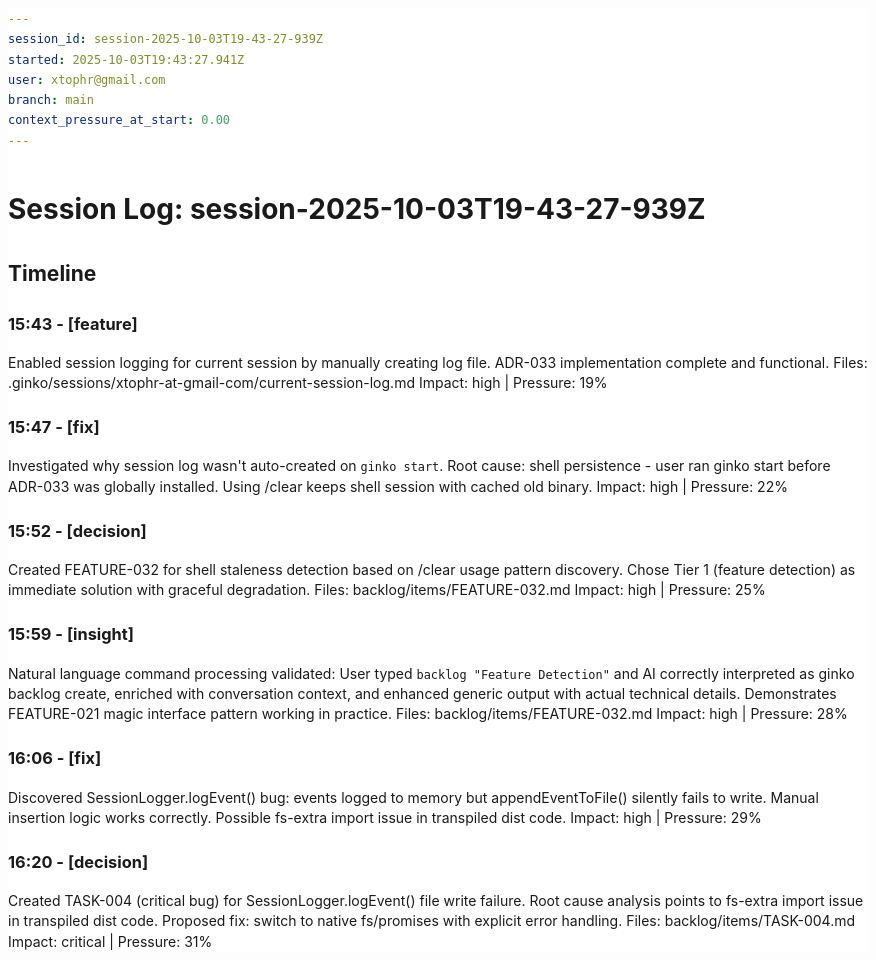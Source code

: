 ```yaml
---
session_id: session-2025-10-03T19-43-27-939Z
started: 2025-10-03T19:43:27.941Z
user: xtophr@gmail.com
branch: main
context_pressure_at_start: 0.00
---
```


# Session Log: session-2025-10-03T19-43-27-939Z

## Timeline


### 15:43 - [feature]
Enabled session logging for current session by manually creating log file. ADR-033 implementation complete and functional.
Files: .ginko/sessions/xtophr-at-gmail-com/current-session-log.md
Impact: high | Pressure: 19%

### 15:47 - [fix]
Investigated why session log wasn't auto-created on `ginko start`. Root cause: shell persistence - user ran ginko start before ADR-033 was globally installed. Using /clear keeps shell session with cached old binary.
Impact: high | Pressure: 22%

### 15:52 - [decision]
Created FEATURE-032 for shell staleness detection based on /clear usage pattern discovery. Chose Tier 1 (feature detection) as immediate solution with graceful degradation.
Files: backlog/items/FEATURE-032.md
Impact: high | Pressure: 25%

### 15:59 - [insight]
Natural language command processing validated: User typed `backlog "Feature Detection"` and AI correctly interpreted as ginko backlog create, enriched with conversation context, and enhanced generic output with actual technical details. Demonstrates FEATURE-021 magic interface pattern working in practice.
Files: backlog/items/FEATURE-032.md
Impact: high | Pressure: 28%

### 16:06 - [fix]
Discovered SessionLogger.logEvent() bug: events logged to memory but appendEventToFile() silently fails to write. Manual insertion logic works correctly. Possible fs-extra import issue in transpiled dist code.
Impact: high | Pressure: 29%

### 16:20 - [decision]
Created TASK-004 (critical bug) for SessionLogger.logEvent() file write failure. Root cause analysis points to fs-extra import issue in transpiled dist code. Proposed fix: switch to native fs/promises with explicit error handling.
Files: backlog/items/TASK-004.md
Impact: critical | Pressure: 31%

